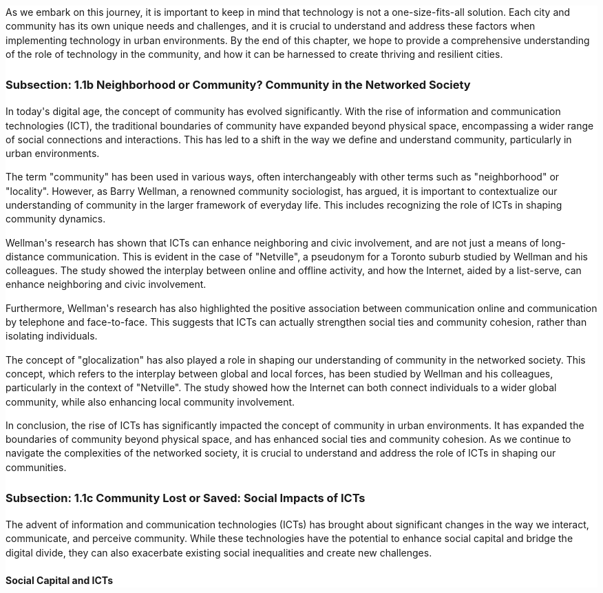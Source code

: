 As we embark on this journey, it is important to keep in mind that technology is not a one-size-fits-all solution. Each city and community has its own unique needs and challenges, and it is crucial to understand and address these factors when implementing technology in urban environments. By the end of this chapter, we hope to provide a comprehensive understanding of the role of technology in the community, and how it can be harnessed to create thriving and resilient cities.




### Subsection: 1.1b Neighborhood or Community? Community in the Networked Society

In today's digital age, the concept of community has evolved significantly. With the rise of information and communication technologies (ICT), the traditional boundaries of community have expanded beyond physical space, encompassing a wider range of social connections and interactions. This has led to a shift in the way we define and understand community, particularly in urban environments.

The term "community" has been used in various ways, often interchangeably with other terms such as "neighborhood" or "locality". However, as Barry Wellman, a renowned community sociologist, has argued, it is important to contextualize our understanding of community in the larger framework of everyday life. This includes recognizing the role of ICTs in shaping community dynamics.

Wellman's research has shown that ICTs can enhance neighboring and civic involvement, and are not just a means of long-distance communication. This is evident in the case of "Netville", a pseudonym for a Toronto suburb studied by Wellman and his colleagues. The study showed the interplay between online and offline activity, and how the Internet, aided by a list-serve, can enhance neighboring and civic involvement.

Furthermore, Wellman's research has also highlighted the positive association between communication online and communication by telephone and face-to-face. This suggests that ICTs can actually strengthen social ties and community cohesion, rather than isolating individuals.

The concept of "glocalization" has also played a role in shaping our understanding of community in the networked society. This concept, which refers to the interplay between global and local forces, has been studied by Wellman and his colleagues, particularly in the context of "Netville". The study showed how the Internet can both connect individuals to a wider global community, while also enhancing local community involvement.

In conclusion, the rise of ICTs has significantly impacted the concept of community in urban environments. It has expanded the boundaries of community beyond physical space, and has enhanced social ties and community cohesion. As we continue to navigate the complexities of the networked society, it is crucial to understand and address the role of ICTs in shaping our communities.





### Subsection: 1.1c Community Lost or Saved: Social Impacts of ICTs

The advent of information and communication technologies (ICTs) has brought about significant changes in the way we interact, communicate, and perceive community. While these technologies have the potential to enhance social capital and bridge the digital divide, they can also exacerbate existing social inequalities and create new challenges.

#### Social Capital and ICTs
